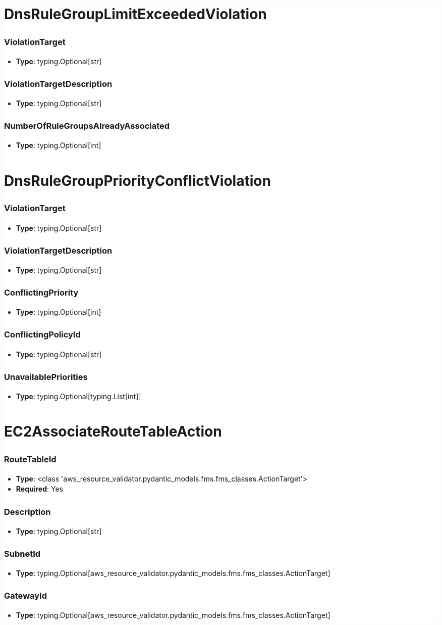 
# DnsRuleGroupLimitExceededViolation

### ViolationTarget
- **Type**: typing.Optional[str]

### ViolationTargetDescription
- **Type**: typing.Optional[str]

### NumberOfRuleGroupsAlreadyAssociated
- **Type**: typing.Optional[int]


# DnsRuleGroupPriorityConflictViolation

### ViolationTarget
- **Type**: typing.Optional[str]

### ViolationTargetDescription
- **Type**: typing.Optional[str]

### ConflictingPriority
- **Type**: typing.Optional[int]

### ConflictingPolicyId
- **Type**: typing.Optional[str]

### UnavailablePriorities
- **Type**: typing.Optional[typing.List[int]]


# EC2AssociateRouteTableAction

### RouteTableId
- **Type**: <class 'aws_resource_validator.pydantic_models.fms.fms_classes.ActionTarget'>
- **Required**: Yes

### Description
- **Type**: typing.Optional[str]

### SubnetId
- **Type**: typing.Optional[aws_resource_validator.pydantic_models.fms.fms_classes.ActionTarget]

### GatewayId
- **Type**: typing.Optional[aws_resource_validator.pydantic_models.fms.fms_classes.ActionTarget]
